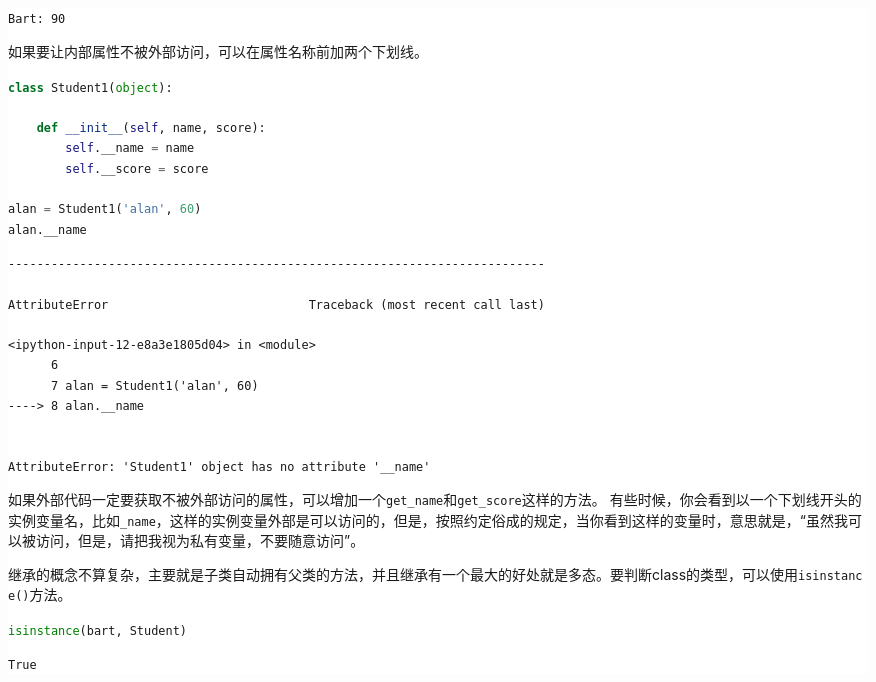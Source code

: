     Bart: 90


如果要让内部属性不被外部访问，可以在属性名称前加两个下划线。


```python
class Student1(object):
    
    def __init__(self, name, score):
        self.__name = name
        self.__score = score

alan = Student1('alan', 60)
alan.__name
```


    ---------------------------------------------------------------------------

    AttributeError                            Traceback (most recent call last)

    <ipython-input-12-e8a3e1805d04> in <module>
          6 
          7 alan = Student1('alan', 60)
    ----> 8 alan.__name
    

    AttributeError: 'Student1' object has no attribute '__name'


如果外部代码一定要获取不被外部访问的属性，可以增加一个`get_name`和`get_score`这样的方法。
有些时候，你会看到以一个下划线开头的实例变量名，比如`_name`，这样的实例变量外部是可以访问的，但是，按照约定俗成的规定，当你看到这样的变量时，意思就是，“虽然我可以被访问，但是，请把我视为私有变量，不要随意访问”。

继承的概念不算复杂，主要就是子类自动拥有父类的方法，并且继承有一个最大的好处就是多态。要判断class的类型，可以使用`isinstance()`方法。


```python
isinstance(bart, Student)
```




    True


